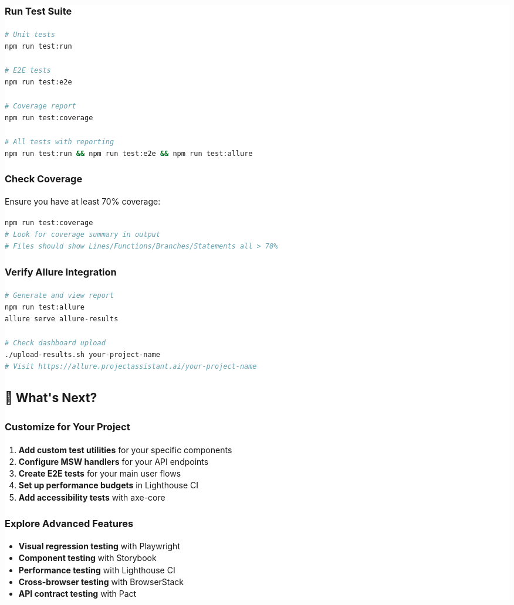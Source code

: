 ### Run Test Suite

```bash
# Unit tests
npm run test:run

# E2E tests  
npm run test:e2e

# Coverage report
npm run test:coverage

# All tests with reporting
npm run test:run && npm run test:e2e && npm run test:allure
```

### Check Coverage

Ensure you have at least 70% coverage:

```bash
npm run test:coverage
# Look for coverage summary in output
# Files should show Lines/Functions/Branches/Statements all > 70%
```

### Verify Allure Integration

```bash
# Generate and view report
npm run test:allure
allure serve allure-results

# Check dashboard upload
./upload-results.sh your-project-name
# Visit https://allure.projectassistant.ai/your-project-name
```

## 🎯 What's Next?

### Customize for Your Project

1. **Add custom test utilities** for your specific components
2. **Configure MSW handlers** for your API endpoints  
3. **Create E2E tests** for your main user flows
4. **Set up performance budgets** in Lighthouse CI
5. **Add accessibility tests** with axe-core

### Explore Advanced Features

- **Visual regression testing** with Playwright
- **Component testing** with Storybook
- **Performance testing** with Lighthouse CI
- **Cross-browser testing** with BrowserStack
- **API contract testing** with Pact
